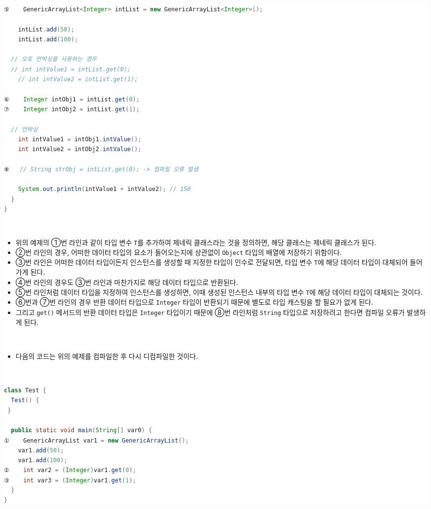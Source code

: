 ```java
⑤    GenericArrayList<Integer> intList = new GenericArrayList<Integer>();

    intList.add(50);
    intList.add(100);

  // 오토 언박싱을 사용하는 경우
  // int intValue1 = intList.get(0);
    // int intValue2 = intList.get(1);

⑥    Integer intObj1 = intList.get(0);
⑦    Integer intObj2 = intList.get(1);

  // 언박싱
    int intValue1 = intObj1.intValue();
    int intValue2 = intObj2.intValue();

⑧   // String strObj = intList.get(0); -> 컴파일 오류 발생

    System.out.println(intValue1 + intValue2); // 150
  }
}
```

<br/>

- 위의 예제의 ①번 라인과 같이 타입 변수 `T`를 추가하여 제네릭 클래스라는 것을 정의하면, 해당 클래스는 제네릭 클래스가 된다.
- ②번 라인의 경우, 어떠한 데이터 타입의 요소가 들어오는지에 상관없이 `Object` 타입의 배열에 저장하기 위함이다.
- ③번 라인은 어떠한 데이터 타입이든지 인스턴스를 생성할 때 지정한 타입이 인수로 전달되면, 타입 변수 `T`에 해당 데이터 타입이 대체되어 들어가게 된다.
- ④번 라인의 경우도 ③번 라인과 마찬가지로 해당 데이터 타입으로 반환된다.
- ⑤번 라인처럼 데이터 타입을 지정하여 인스턴스를 생성하면, 이때 생성된 인스턴스 내부의 타입 변수 `T`에 해당 데이터 타입이 대체되는 것이다.
- ⑥번과 ⑦번 라인의 경우 반환 데이터 타입으로 `Integer` 타입이 반환되기 때문에 별도로 타입 캐스팅을 할 필요가 없게 된다.
- 그리고 `get()` 메서드의 반환 데이터 타입은 `Integer` 타입이기 때문에 ⑧번 라인처럼 `String` 타입으로 저장하려고 한다면 컴파일 오류가 발생하게 된다.

<br/>

- 다음의 코드는 위의 예제를 컴파일한 후 다시 디컴파일한 것이다.

<br/>

```java
class Test {
  Test() {
 }

  public static void main(String[] var0) {
①    GenericArrayList var1 = new GenericArrayList();
    var1.add(50);
    var1.add(100);
②    int var2 = (Integer)var1.get(0);
③    int var3 = (Integer)var1.get(1);
  }
}
```
